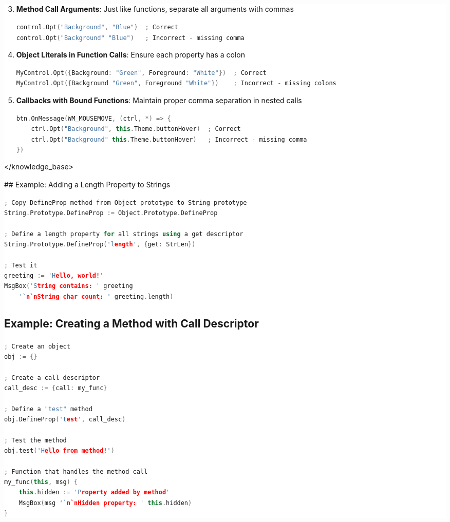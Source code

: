 3. **Method Call Arguments**: Just like functions, separate all arguments with commas
   ```cpp
   control.Opt("Background", "Blue")  ; Correct
   control.Opt("Background" "Blue")   ; Incorrect - missing comma
   ```

4. **Object Literals in Function Calls**: Ensure each property has a colon
   ```cpp
   MyControl.Opt({Background: "Green", Foreground: "White"})  ; Correct
   MyControl.Opt({Background "Green", Foreground "White"})    ; Incorrect - missing colons
   ```

5. **Callbacks with Bound Functions**: Maintain proper comma separation in nested calls
   ```cpp
   btn.OnMessage(WM_MOUSEMOVE, (ctrl, *) => {
       ctrl.Opt("Background", this.Theme.buttonHover)  ; Correct
       ctrl.Opt("Background" this.Theme.buttonHover)   ; Incorrect - missing comma
   })
   ```
</knowledge_base>

<examples>
## Example: Adding a Length Property to Strings

```cpp
; Copy DefineProp method from Object prototype to String prototype
String.Prototype.DefineProp := Object.Prototype.DefineProp

; Define a length property for all strings using a get descriptor
String.Prototype.DefineProp('length', {get: StrLen})

; Test it
greeting := 'Hello, world!'
MsgBox('String contains: ' greeting 
    '`n`nString char count: ' greeting.length)
```

## Example: Creating a Method with Call Descriptor

```cpp
; Create an object
obj := {}

; Create a call descriptor
call_desc := {call: my_func}

; Define a "test" method
obj.DefineProp('test', call_desc)

; Test the method
obj.test('Hello from method!')

; Function that handles the method call
my_func(this, msg) {
    this.hidden := 'Property added by method'
    MsgBox(msg '`n`nHidden property: ' this.hidden)
}
```
